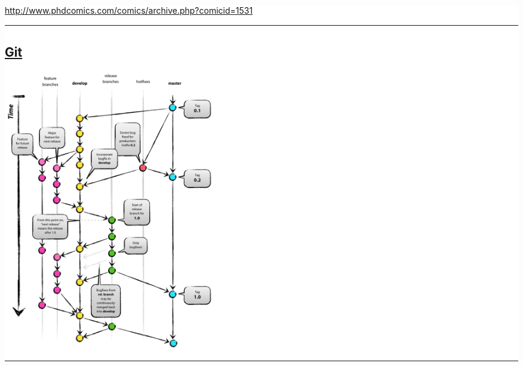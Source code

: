  http://www.phdcomics.com/comics/archive.php?comicid=1531

---

 ## <a href="https://git-scm.com/">Git</a>


 <img src="images/git.png" width=350>

---